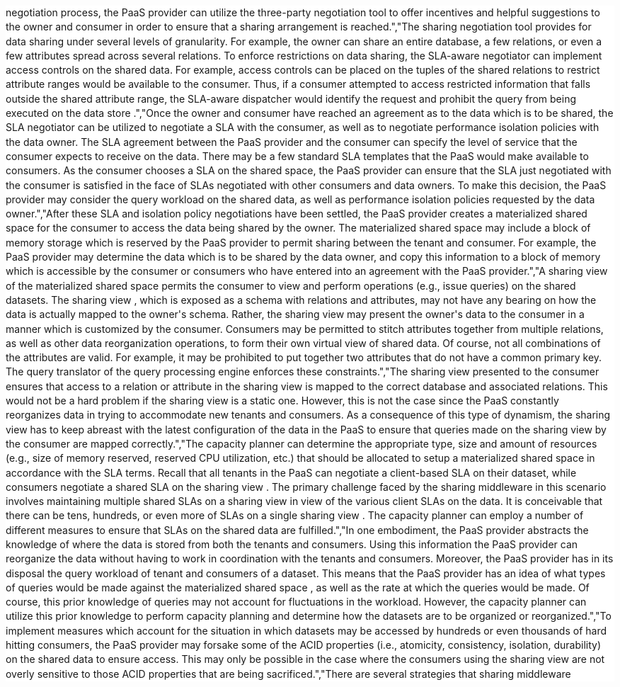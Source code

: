 negotiation process, the PaaS provider can utilize the three-party negotiation tool  to offer incentives and helpful suggestions to the owner and consumer in order to ensure that a sharing arrangement is reached.","The sharing negotiation tool  provides for data sharing under several levels of granularity. For example, the owner can share an entire database, a few relations, or even a few attributes spread across several relations. To enforce restrictions on data sharing, the SLA-aware negotiator  can implement access controls on the shared data. For example, access controls can be placed on the tuples of the shared relations to restrict attribute ranges would be available to the consumer. Thus, if a consumer attempted to access restricted information that falls outside the shared attribute range, the SLA-aware dispatcher  would identify the request and prohibit the query from being executed on the data store .","Once the owner and consumer have reached an agreement as to the data which is to be shared, the SLA negotiator  can be utilized to negotiate a SLA with the consumer, as well as to negotiate performance isolation policies with the data owner. The SLA agreement between the PaaS provider and the consumer can specify the level of service that the consumer expects to receive on the data. There may be a few standard SLA templates that the PaaS would make available to consumers. As the consumer chooses a SLA on the shared space, the PaaS provider can ensure that the SLA just negotiated with the consumer is satisfied in the face of SLAs negotiated with other consumers and data owners. To make this decision, the PaaS provider may consider the query workload on the shared data, as well as performance isolation policies requested by the data owner.","After these SLA and isolation policy negotiations have been settled, the PaaS provider creates a materialized shared space  for the consumer to access the data being shared by the owner. The materialized shared space  may include a block of memory storage which is reserved by the PaaS provider to permit sharing between the tenant and consumer. For example, the PaaS provider may determine the data which is to be shared by the data owner, and copy this information to a block of memory which is accessible by the consumer or consumers who have entered into an agreement with the PaaS provider.","A sharing view  of the materialized shared space  permits the consumer to view and perform operations (e.g., issue queries) on the shared datasets. The sharing view , which is exposed as a schema with relations and attributes, may not have any bearing on how the data is actually mapped to the owner's schema. Rather, the sharing view  may present the owner's data to the consumer in a manner which is customized by the consumer. Consumers may be permitted to stitch attributes together from multiple relations, as well as other data reorganization operations, to form their own virtual view of shared data. Of course, not all combinations of the attributes are valid. For example, it may be prohibited to put together two attributes that do not have a common primary key. The query translator  of the query processing engine  enforces these constraints.","The sharing view  presented to the consumer ensures that access to a relation or attribute in the sharing view  is mapped to the correct database and associated relations. This would not be a hard problem if the sharing view is a static one. However, this is not the case since the PaaS  constantly reorganizes data in trying to accommodate new tenants and consumers. As a consequence of this type of dynamism, the sharing view  has to keep abreast with the latest configuration of the data in the PaaS  to ensure that queries made on the sharing view  by the consumer are mapped correctly.","The capacity planner  can determine the appropriate type, size and amount of resources (e.g., size of memory reserved, reserved CPU utilization, etc.) that should be allocated to setup a materialized shared space  in accordance with the SLA terms. Recall that all tenants in the PaaS  can negotiate a client-based SLA on their dataset, while consumers negotiate a shared SLA on the sharing view . The primary challenge faced by the sharing middleware  in this scenario involves maintaining multiple shared SLAs on a sharing view  in view of the various client SLAs on the data. It is conceivable that there can be tens, hundreds, or even more of SLAs on a single sharing view . The capacity planner  can employ a number of different measures to ensure that SLAs on the shared data are fulfilled.","In one embodiment, the PaaS provider abstracts the knowledge of where the data is stored from both the tenants and consumers. Using this information the PaaS provider can reorganize the data without having to work in coordination with the tenants and consumers. Moreover, the PaaS provider has in its disposal the query workload of tenant and consumers of a dataset. This means that the PaaS provider has an idea of what types of queries would be made against the materialized shared space , as well as the rate at which the queries would be made. Of course, this prior knowledge of queries may not account for fluctuations in the workload. However, the capacity planner  can utilize this prior knowledge to perform capacity planning and determine how the datasets are to be organized or reorganized.","To implement measures which account for the situation in which datasets may be accessed by hundreds or even thousands of hard hitting consumers, the PaaS provider may forsake some of the ACID properties (i.e., atomicity, consistency, isolation, durability) on the shared data to ensure access. This may only be possible in the case where the consumers using the sharing view  are not overly sensitive to those ACID properties that are being sacrificed.","There are several strategies that sharing middleware